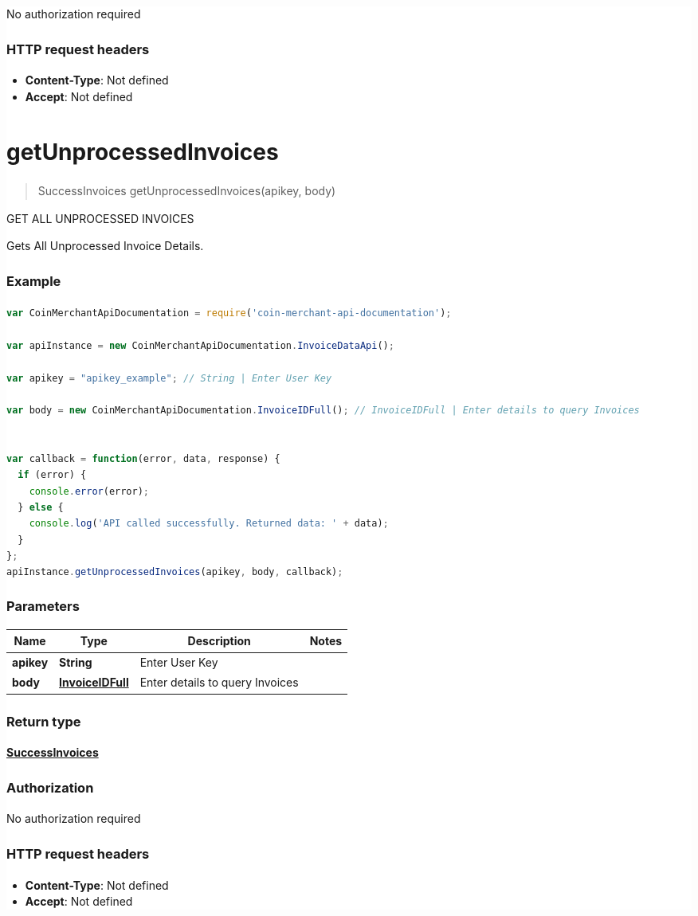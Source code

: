 No authorization required

### HTTP request headers

 - **Content-Type**: Not defined
 - **Accept**: Not defined

<a name="getUnprocessedInvoices"></a>
# **getUnprocessedInvoices**
> SuccessInvoices getUnprocessedInvoices(apikey, body)

GET ALL UNPROCESSED INVOICES

Gets All Unprocessed Invoice Details.

### Example
```javascript
var CoinMerchantApiDocumentation = require('coin-merchant-api-documentation');

var apiInstance = new CoinMerchantApiDocumentation.InvoiceDataApi();

var apikey = "apikey_example"; // String | Enter User Key

var body = new CoinMerchantApiDocumentation.InvoiceIDFull(); // InvoiceIDFull | Enter details to query Invoices


var callback = function(error, data, response) {
  if (error) {
    console.error(error);
  } else {
    console.log('API called successfully. Returned data: ' + data);
  }
};
apiInstance.getUnprocessedInvoices(apikey, body, callback);
```

### Parameters

Name | Type | Description  | Notes
------------- | ------------- | ------------- | -------------
 **apikey** | **String**| Enter User Key | 
 **body** | [**InvoiceIDFull**](InvoiceIDFull.md)| Enter details to query Invoices | 

### Return type

[**SuccessInvoices**](SuccessInvoices.md)

### Authorization

No authorization required

### HTTP request headers

 - **Content-Type**: Not defined
 - **Accept**: Not defined

